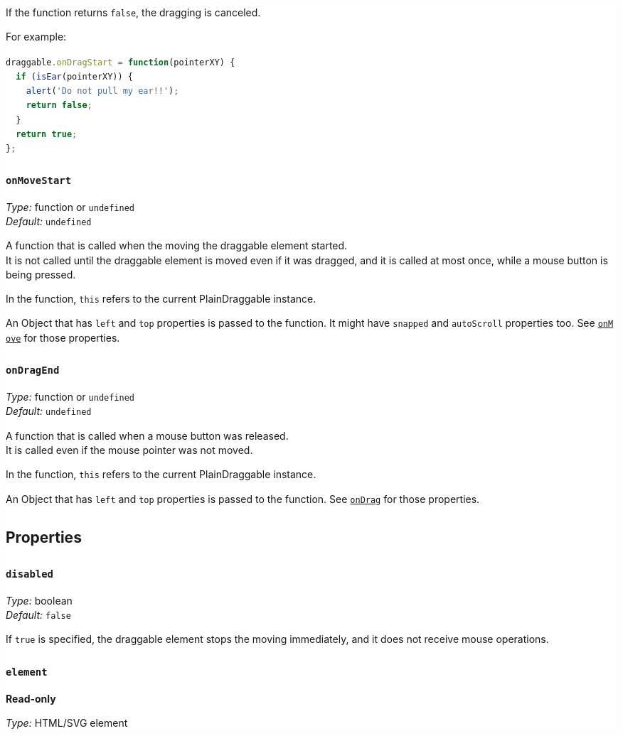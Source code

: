 If the function returns `false`, the dragging is canceled.

For example:

```js
draggable.onDragStart = function(pointerXY) {
  if (isEar(pointerXY)) {
    alert('Do not pull my ear!!');
    return false;
  }
  return true;
};
```

### <a name="options-onmovestart"></a>`onMoveStart`

*Type:* function or `undefined`  
*Default:* `undefined`

A function that is called when the moving the draggable element started.  
It is not called until the draggable element is moved even if it was dragged, and it is called at most once, while a mouse button is being pressed.

In the function, `this` refers to the current PlainDraggable instance.

An Object that has `left` and `top` properties is passed to the function. It might have `snapped` and `autoScroll` properties too. See [`onMove`](#options-onmove) for those properties.

### <a name="options-ondragend"></a>`onDragEnd`

*Type:* function or `undefined`  
*Default:* `undefined`

A function that is called when a mouse button was released.  
It is called even if the mouse pointer was not moved.

In the function, `this` refers to the current PlainDraggable instance.

An Object that has `left` and `top` properties is passed to the function. See [`onDrag`](#options-ondrag) for those properties.  

## Properties

### `disabled`

*Type:* boolean  
*Default:* `false`

If `true` is specified, the draggable element stops the moving immediately, and it does not receive mouse operations.

### `element`

**Read-only**

*Type:* HTML/SVG element
